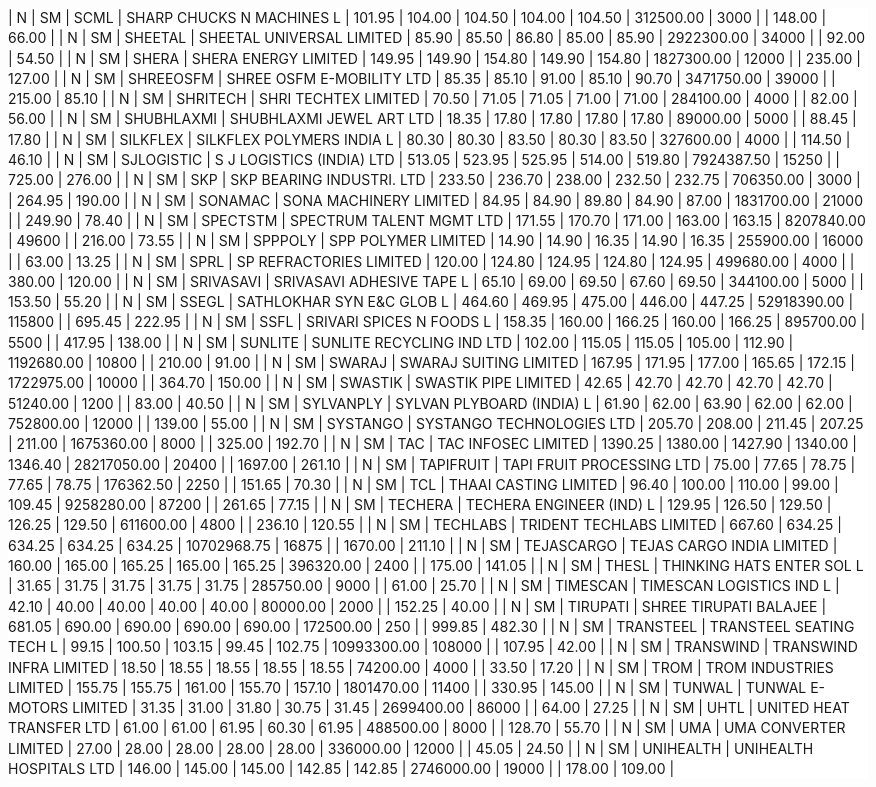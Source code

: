 | N | SM | SCML | SHARP CHUCKS N MACHINES L | 101.95 | 104.00 | 104.50 | 104.00 | 104.50 | 312500.00 | 3000 |  | 148.00 | 66.00 |
| N | SM | SHEETAL | SHEETAL UNIVERSAL LIMITED | 85.90 | 85.50 | 86.80 | 85.00 | 85.90 | 2922300.00 | 34000 |  | 92.00 | 54.50 |
| N | SM | SHERA | SHERA ENERGY LIMITED | 149.95 | 149.90 | 154.80 | 149.90 | 154.80 | 1827300.00 | 12000 |  | 235.00 | 127.00 |
| N | SM | SHREEOSFM | SHREE OSFM E-MOBILITY LTD | 85.35 | 85.10 | 91.00 | 85.10 | 90.70 | 3471750.00 | 39000 |  | 215.00 | 85.10 |
| N | SM | SHRITECH | SHRI TECHTEX LIMITED | 70.50 | 71.05 | 71.05 | 71.00 | 71.00 | 284100.00 | 4000 |  | 82.00 | 56.00 |
| N | SM | SHUBHLAXMI | SHUBHLAXMI JEWEL ART LTD | 18.35 | 17.80 | 17.80 | 17.80 | 17.80 | 89000.00 | 5000 |  | 88.45 | 17.80 |
| N | SM | SILKFLEX | SILKFLEX POLYMERS INDIA L | 80.30 | 80.30 | 83.50 | 80.30 | 83.50 | 327600.00 | 4000 |  | 114.50 | 46.10 |
| N | SM | SJLOGISTIC | S J LOGISTICS (INDIA) LTD | 513.05 | 523.95 | 525.95 | 514.00 | 519.80 | 7924387.50 | 15250 |  | 725.00 | 276.00 |
| N | SM | SKP | SKP BEARING INDUSTRI. LTD | 233.50 | 236.70 | 238.00 | 232.50 | 232.75 | 706350.00 | 3000 |  | 264.95 | 190.00 |
| N | SM | SONAMAC | SONA MACHINERY LIMITED | 84.95 | 84.90 | 89.80 | 84.90 | 87.00 | 1831700.00 | 21000 |  | 249.90 | 78.40 |
| N | SM | SPECTSTM | SPECTRUM TALENT MGMT LTD | 171.55 | 170.70 | 171.00 | 163.00 | 163.15 | 8207840.00 | 49600 |  | 216.00 | 73.55 |
| N | SM | SPPPOLY | SPP POLYMER LIMITED | 14.90 | 14.90 | 16.35 | 14.90 | 16.35 | 255900.00 | 16000 |  | 63.00 | 13.25 |
| N | SM | SPRL | SP REFRACTORIES LIMITED | 120.00 | 124.80 | 124.95 | 124.80 | 124.95 | 499680.00 | 4000 |  | 380.00 | 120.00 |
| N | SM | SRIVASAVI | SRIVASAVI ADHESIVE TAPE L | 65.10 | 69.00 | 69.50 | 67.60 | 69.50 | 344100.00 | 5000 |  | 153.50 | 55.20 |
| N | SM | SSEGL | SATHLOKHAR SYN E&C GLOB L | 464.60 | 469.95 | 475.00 | 446.00 | 447.25 | 52918390.00 | 115800 |  | 695.45 | 222.95 |
| N | SM | SSFL | SRIVARI SPICES N FOODS L | 158.35 | 160.00 | 166.25 | 160.00 | 166.25 | 895700.00 | 5500 |  | 417.95 | 138.00 |
| N | SM | SUNLITE | SUNLITE RECYCLING IND LTD | 102.00 | 115.05 | 115.05 | 105.00 | 112.90 | 1192680.00 | 10800 |  | 210.00 | 91.00 |
| N | SM | SWARAJ | SWARAJ SUITING LIMITED | 167.95 | 171.95 | 177.00 | 165.65 | 172.15 | 1722975.00 | 10000 |  | 364.70 | 150.00 |
| N | SM | SWASTIK | SWASTIK PIPE LIMITED | 42.65 | 42.70 | 42.70 | 42.70 | 42.70 | 51240.00 | 1200 |  | 83.00 | 40.50 |
| N | SM | SYLVANPLY | SYLVAN PLYBOARD (INDIA) L | 61.90 | 62.00 | 63.90 | 62.00 | 62.00 | 752800.00 | 12000 |  | 139.00 | 55.00 |
| N | SM | SYSTANGO | SYSTANGO TECHNOLOGIES LTD | 205.70 | 208.00 | 211.45 | 207.25 | 211.00 | 1675360.00 | 8000 |  | 325.00 | 192.70 |
| N | SM | TAC | TAC INFOSEC LIMITED | 1390.25 | 1380.00 | 1427.90 | 1340.00 | 1346.40 | 28217050.00 | 20400 |  | 1697.00 | 261.10 |
| N | SM | TAPIFRUIT | TAPI FRUIT PROCESSING LTD | 75.00 | 77.65 | 78.75 | 77.65 | 78.75 | 176362.50 | 2250 |  | 151.65 | 70.30 |
| N | SM | TCL | THAAI CASTING LIMITED | 96.40 | 100.00 | 110.00 | 99.00 | 109.45 | 9258280.00 | 87200 |  | 261.65 | 77.15 |
| N | SM | TECHERA | TECHERA ENGINEER (IND) L | 129.95 | 126.50 | 129.50 | 126.25 | 129.50 | 611600.00 | 4800 |  | 236.10 | 120.55 |
| N | SM | TECHLABS | TRIDENT TECHLABS LIMITED | 667.60 | 634.25 | 634.25 | 634.25 | 634.25 | 10702968.75 | 16875 |  | 1670.00 | 211.10 |
| N | SM | TEJASCARGO | TEJAS CARGO INDIA LIMITED | 160.00 | 165.00 | 165.25 | 165.00 | 165.25 | 396320.00 | 2400 |  | 175.00 | 141.05 |
| N | SM | THESL | THINKING HATS ENTER SOL L | 31.65 | 31.75 | 31.75 | 31.75 | 31.75 | 285750.00 | 9000 |  | 61.00 | 25.70 |
| N | SM | TIMESCAN | TIMESCAN LOGISTICS IND L | 42.10 | 40.00 | 40.00 | 40.00 | 40.00 | 80000.00 | 2000 |  | 152.25 | 40.00 |
| N | SM | TIRUPATI | SHREE TIRUPATI BALAJEE | 681.05 | 690.00 | 690.00 | 690.00 | 690.00 | 172500.00 | 250 |  | 999.85 | 482.30 |
| N | SM | TRANSTEEL | TRANSTEEL SEATING TECH L | 99.15 | 100.50 | 103.15 | 99.45 | 102.75 | 10993300.00 | 108000 |  | 107.95 | 42.00 |
| N | SM | TRANSWIND | TRANSWIND INFRA LIMITED | 18.50 | 18.55 | 18.55 | 18.55 | 18.55 | 74200.00 | 4000 |  | 33.50 | 17.20 |
| N | SM | TROM | TROM INDUSTRIES LIMITED | 155.75 | 155.75 | 161.00 | 155.70 | 157.10 | 1801470.00 | 11400 |  | 330.95 | 145.00 |
| N | SM | TUNWAL | TUNWAL E-MOTORS LIMITED | 31.35 | 31.00 | 31.80 | 30.75 | 31.45 | 2699400.00 | 86000 |  | 64.00 | 27.25 |
| N | SM | UHTL | UNITED HEAT TRANSFER LTD | 61.00 | 61.00 | 61.95 | 60.30 | 61.95 | 488500.00 | 8000 |  | 128.70 | 55.70 |
| N | SM | UMA | UMA CONVERTER LIMITED | 27.00 | 28.00 | 28.00 | 28.00 | 28.00 | 336000.00 | 12000 |  | 45.05 | 24.50 |
| N | SM | UNIHEALTH | UNIHEALTH HOSPITALS LTD | 146.00 | 145.00 | 145.00 | 142.85 | 142.85 | 2746000.00 | 19000 |  | 178.00 | 109.00 |
